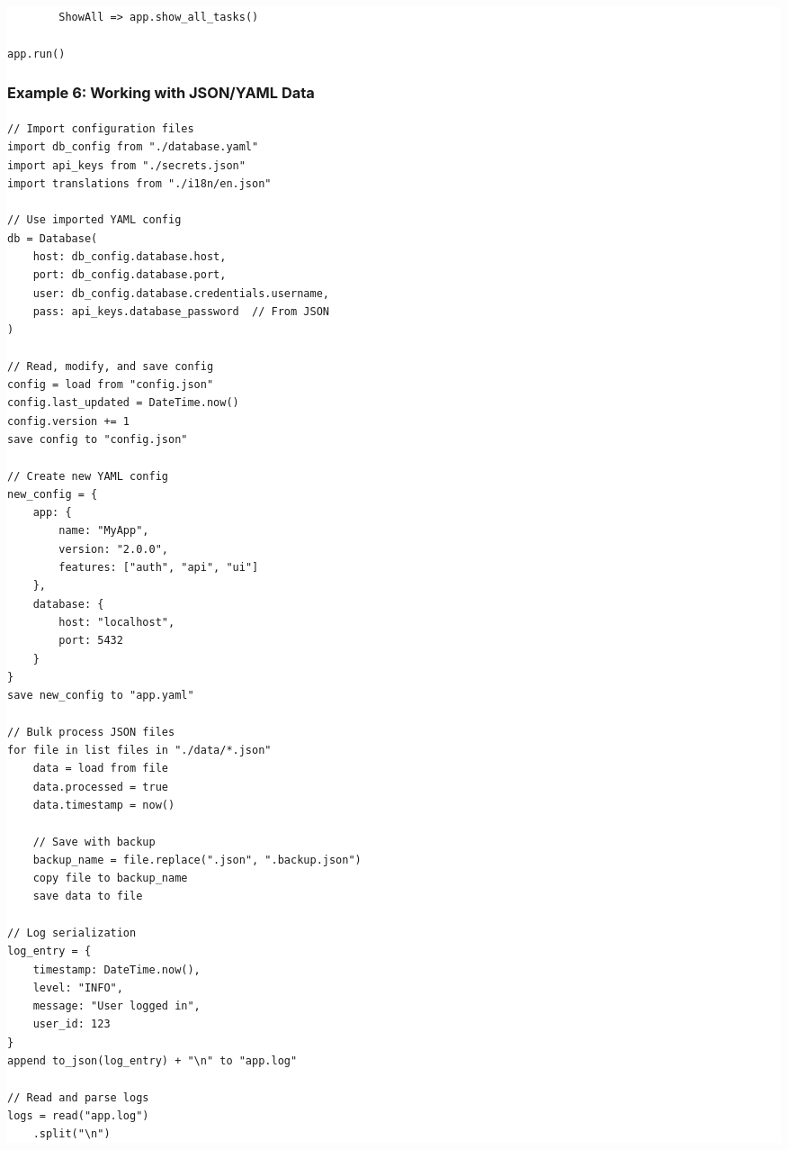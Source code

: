 ```xmd
        ShowAll => app.show_all_tasks()

app.run()
```

### Example 6: Working with JSON/YAML Data
```xmd
// Import configuration files
import db_config from "./database.yaml"
import api_keys from "./secrets.json"
import translations from "./i18n/en.json"

// Use imported YAML config
db = Database(
    host: db_config.database.host,
    port: db_config.database.port,
    user: db_config.database.credentials.username,
    pass: api_keys.database_password  // From JSON
)

// Read, modify, and save config
config = load from "config.json"
config.last_updated = DateTime.now()
config.version += 1
save config to "config.json"

// Create new YAML config
new_config = {
    app: {
        name: "MyApp",
        version: "2.0.0",
        features: ["auth", "api", "ui"]
    },
    database: {
        host: "localhost",
        port: 5432
    }
}
save new_config to "app.yaml"

// Bulk process JSON files
for file in list files in "./data/*.json"
    data = load from file
    data.processed = true
    data.timestamp = now()
    
    // Save with backup
    backup_name = file.replace(".json", ".backup.json")
    copy file to backup_name
    save data to file

// Log serialization
log_entry = {
    timestamp: DateTime.now(),
    level: "INFO",
    message: "User logged in",
    user_id: 123
}
append to_json(log_entry) + "\n" to "app.log"

// Read and parse logs
logs = read("app.log")
    .split("\n")
```